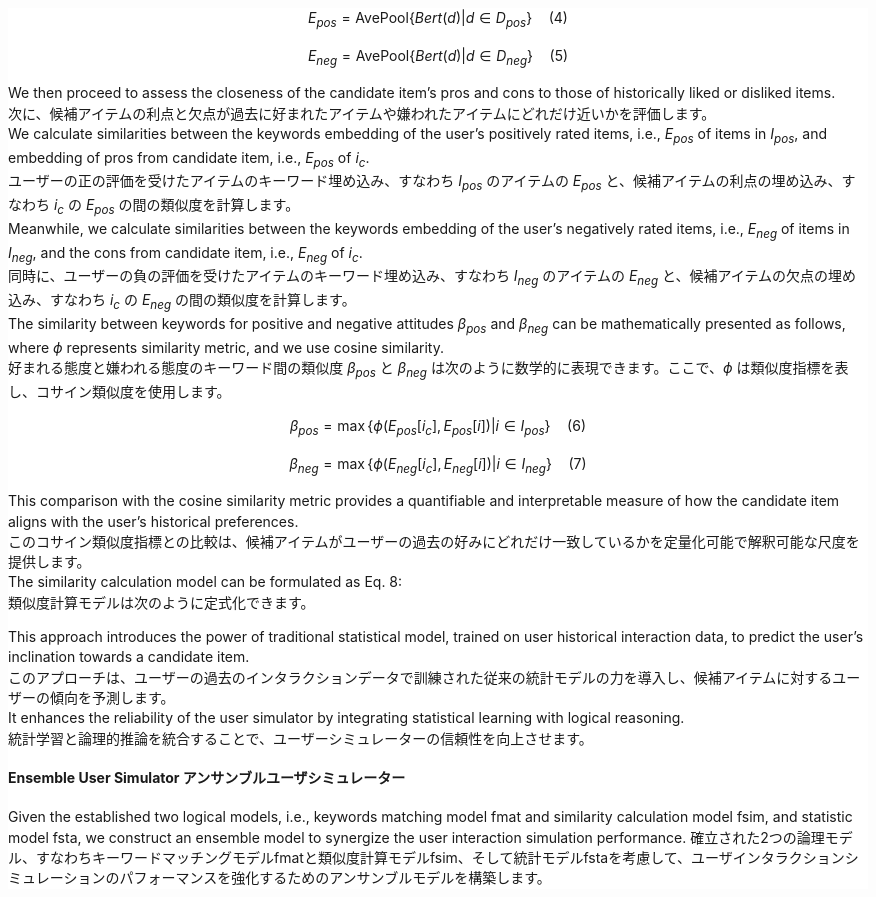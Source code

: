 $$
E_{pos} = \text{AvePool}\{Bert(d) | d \in D_{pos}\} \quad (4)  
$$  

$$
E_{neg} = \text{AvePool}\{Bert(d) | d \in D_{neg}\} \quad (5)  
$$  

We then proceed to assess the closeness of the candidate item’s pros and cons to those of historically liked or disliked items.  
次に、候補アイテムの利点と欠点が過去に好まれたアイテムや嫌われたアイテムにどれだけ近いかを評価します。  
We calculate similarities between the keywords embedding of the user’s positively rated items, i.e., $E_{pos}$ of items in $I_{pos}$, and embedding of pros from candidate item, i.e., $E_{pos}$ of $i_c$.  
ユーザーの正の評価を受けたアイテムのキーワード埋め込み、すなわち $I_{pos}$ のアイテムの $E_{pos}$ と、候補アイテムの利点の埋め込み、すなわち $i_c$ の $E_{pos}$ の間の類似度を計算します。  
Meanwhile, we calculate similarities between the keywords embedding of the user’s negatively rated items, i.e., $E_{neg}$ of items in $I_{neg}$, and the cons from candidate item, i.e., $E_{neg}$ of $i_c$.  
同時に、ユーザーの負の評価を受けたアイテムのキーワード埋め込み、すなわち $I_{neg}$ のアイテムの $E_{neg}$ と、候補アイテムの欠点の埋め込み、すなわち $i_c$ の $E_{neg}$ の間の類似度を計算します。  
The similarity between keywords for positive and negative attitudes $\beta_{pos}$ and $\beta_{neg}$ can be mathematically presented as follows, where $\phi$ represents similarity metric, and we use cosine similarity.  
好まれる態度と嫌われる態度のキーワード間の類似度 $\beta_{pos}$ と $\beta_{neg}$ は次のように数学的に表現できます。ここで、$\phi$ は類似度指標を表し、コサイン類似度を使用します。  

$$
\beta_{pos} = \max\{\phi(E_{pos}[i_c], E_{pos}[i]) | i \in I_{pos}\} \quad (6)  
$$  

$$
\beta_{neg} = \max\{\phi(E_{neg}[i_c], E_{neg}[i]) | i \in I_{neg}\} \quad (7)  
$$  

This comparison with the cosine similarity metric provides a quantifiable and interpretable measure of how the candidate item aligns with the user’s historical preferences.  
このコサイン類似度指標との比較は、候補アイテムがユーザーの過去の好みにどれだけ一致しているかを定量化可能で解釈可能な尺度を提供します。  
The similarity calculation model can be formulated as Eq. 8:  
類似度計算モデルは次のように定式化できます。  

This approach introduces the power of traditional statistical model, trained on user historical interaction data, to predict the user’s inclination towards a candidate item.  
このアプローチは、ユーザーの過去のインタラクションデータで訓練された従来の統計モデルの力を導入し、候補アイテムに対するユーザーの傾向を予測します。  
It enhances the reliability of the user simulator by integrating statistical learning with logical reasoning.  
統計学習と論理的推論を統合することで、ユーザーシミュレーターの信頼性を向上させます。  



#### Ensemble User Simulator アンサンブルユーザシミュレーター

Given the established two logical models, i.e., keywords matching model fmat and similarity calculation model fsim, and statistic model fsta, we construct an ensemble model to synergize the user interaction simulation performance.
確立された2つの論理モデル、すなわちキーワードマッチングモデルfmatと類似度計算モデルfsim、そして統計モデルfstaを考慮して、ユーザインタラクションシミュレーションのパフォーマンスを強化するためのアンサンブルモデルを構築します。

